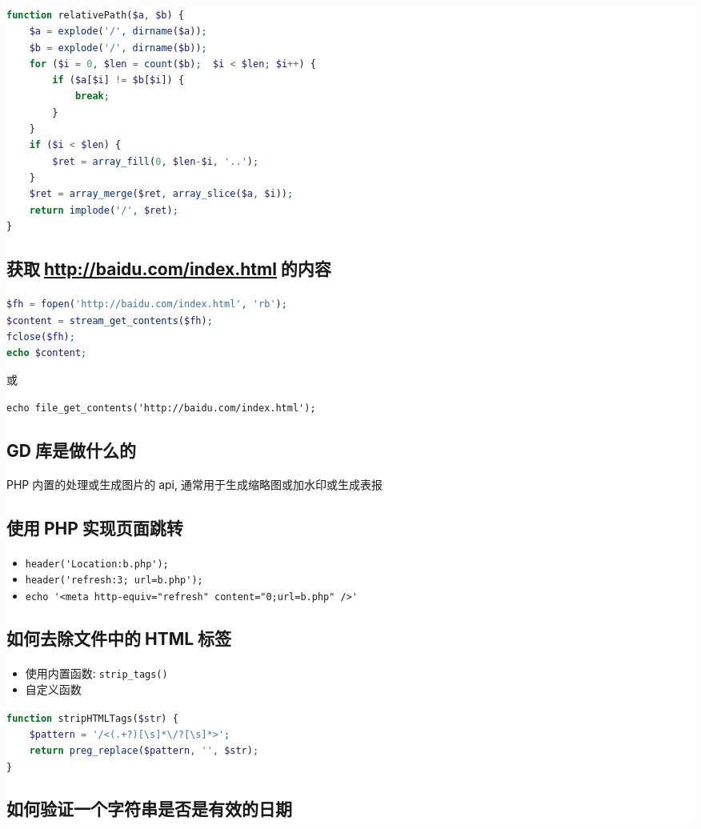 ```php
function relativePath($a, $b) {
    $a = explode('/', dirname($a));
    $b = explode('/', dirname($b));
    for ($i = 0, $len = count($b);  $i < $len; $i++) {
        if ($a[$i] != $b[$i]) {
            break;
        }
    }
    if ($i < $len) {
        $ret = array_fill(0, $len-$i, '..');
    }
    $ret = array_merge($ret, array_slice($a, $i));
    return implode('/', $ret);
}
```

## 获取 http://baidu.com/index.html 的内容

```php
$fh = fopen('http://baidu.com/index.html', 'rb');
$content = stream_get_contents($fh);
fclose($fh);
echo $content;
```

或

`echo file_get_contents('http://baidu.com/index.html');`

## GD 库是做什么的

PHP 内置的处理或生成图片的 api, 通常用于生成缩略图或加水印或生成表报

## 使用 PHP 实现页面跳转

- `header('Location:b.php');`
- `header('refresh:3; url=b.php');`
- `echo '<meta http-equiv="refresh" content="0;url=b.php" />'`

## 如何去除文件中的 HTML 标签

- 使用内置函数: `strip_tags()`
- 自定义函数

```php
function stripHTMLTags($str) {
    $pattern = '/<(.+?)[\s]*\/?[\s]*>';
    return preg_replace($pattern, '', $str);
}
```

## 如何验证一个字符串是否是有效的日期
